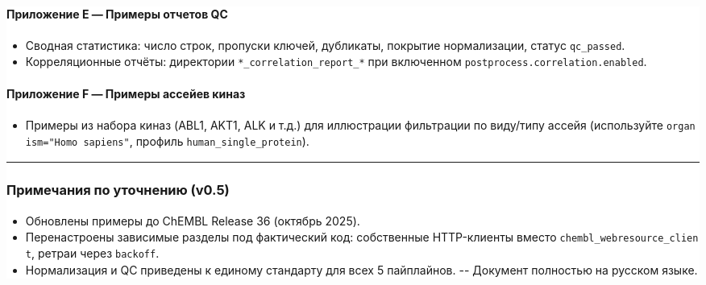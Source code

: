 #### Приложение E — Примеры отчетов QC

- Сводная статистика: число строк, пропуски ключей, дубликаты, покрытие нормализации, статус `qc_passed`.
- Корреляционные отчёты: директории `*_correlation_report_*` при включенном `postprocess.correlation.enabled`.

#### Приложение F — Примеры ассейев киназ

- Примеры из набора киназ (ABL1, AKT1, ALK и т.д.) для иллюстрации фильтрации по виду/типу ассейя (используйте `organism="Homo sapiens"`, профиль `human_single_protein`).

---

### Примечания по уточнению (v0.5)

- Обновлены примеры до ChEMBL Release 36 (октябрь 2025).
- Перенастроены зависимые разделы под фактический код: собственные HTTP-клиенты вместо `chembl_webresource_client`, ретраи через `backoff`.
- Нормализация и QC приведены к единому стандарту для всех 5 пайплайнов.
-- Документ полностью на русском языке.
